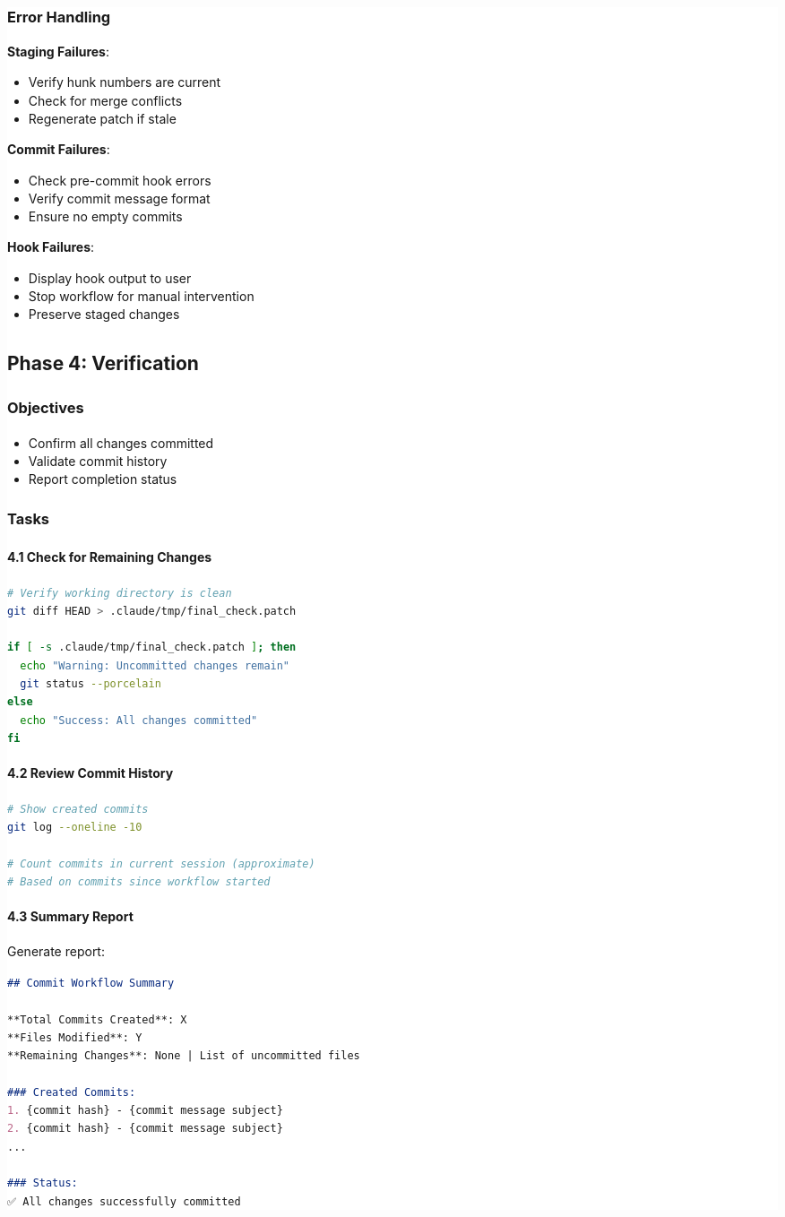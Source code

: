 ### Error Handling

**Staging Failures**:
- Verify hunk numbers are current
- Check for merge conflicts
- Regenerate patch if stale

**Commit Failures**:
- Check pre-commit hook errors
- Verify commit message format
- Ensure no empty commits

**Hook Failures**:
- Display hook output to user
- Stop workflow for manual intervention
- Preserve staged changes

## Phase 4: Verification

### Objectives
- Confirm all changes committed
- Validate commit history
- Report completion status

### Tasks

#### 4.1 Check for Remaining Changes
```bash
# Verify working directory is clean
git diff HEAD > .claude/tmp/final_check.patch

if [ -s .claude/tmp/final_check.patch ]; then
  echo "Warning: Uncommitted changes remain"
  git status --porcelain
else
  echo "Success: All changes committed"
fi
```

#### 4.2 Review Commit History
```bash
# Show created commits
git log --oneline -10

# Count commits in current session (approximate)
# Based on commits since workflow started
```

#### 4.3 Summary Report
Generate report:
```markdown
## Commit Workflow Summary

**Total Commits Created**: X
**Files Modified**: Y
**Remaining Changes**: None | List of uncommitted files

### Created Commits:
1. {commit hash} - {commit message subject}
2. {commit hash} - {commit message subject}
...

### Status:
✅ All changes successfully committed
```